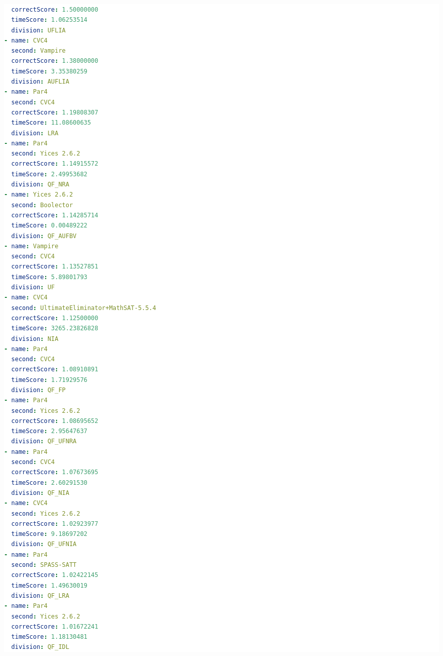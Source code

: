 ```yaml
  correctScore: 1.50000000
  timeScore: 1.06253514
  division: UFLIA
- name: CVC4
  second: Vampire
  correctScore: 1.38000000
  timeScore: 3.35380259
  division: AUFLIA
- name: Par4
  second: CVC4
  correctScore: 1.19808307
  timeScore: 11.08600635
  division: LRA
- name: Par4
  second: Yices 2.6.2
  correctScore: 1.14915572
  timeScore: 2.49953682
  division: QF_NRA
- name: Yices 2.6.2
  second: Boolector
  correctScore: 1.14285714
  timeScore: 0.00489222
  division: QF_AUFBV
- name: Vampire
  second: CVC4
  correctScore: 1.13527851
  timeScore: 5.89801793
  division: UF
- name: CVC4
  second: UltimateEliminator+MathSAT-5.5.4
  correctScore: 1.12500000
  timeScore: 3265.23826828
  division: NIA
- name: Par4
  second: CVC4
  correctScore: 1.08910891
  timeScore: 1.71929576
  division: QF_FP
- name: Par4
  second: Yices 2.6.2
  correctScore: 1.08695652
  timeScore: 2.95647637
  division: QF_UFNRA
- name: Par4
  second: CVC4
  correctScore: 1.07673695
  timeScore: 2.60291530
  division: QF_NIA
- name: CVC4
  second: Yices 2.6.2
  correctScore: 1.02923977
  timeScore: 9.18697202
  division: QF_UFNIA
- name: Par4
  second: SPASS-SATT
  correctScore: 1.02422145
  timeScore: 1.49630019
  division: QF_LRA
- name: Par4
  second: Yices 2.6.2
  correctScore: 1.01672241
  timeScore: 1.18130481
  division: QF_IDL
```